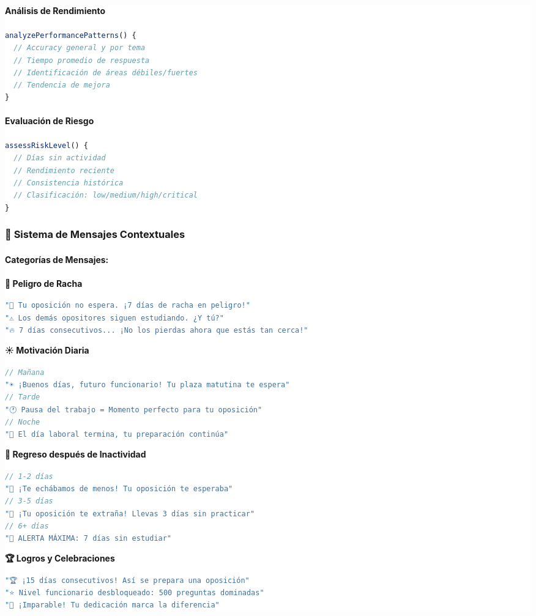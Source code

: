 #### **Análisis de Rendimiento**
```javascript
analyzePerformancePatterns() {
  // Accuracy general y por tema
  // Tiempo promedio de respuesta
  // Identificación de áreas débiles/fuertes
  // Tendencia de mejora
}
```

#### **Evaluación de Riesgo**
```javascript
assessRiskLevel() {
  // Días sin actividad
  // Rendimiento reciente
  // Consistencia histórica
  // Clasificación: low/medium/high/critical
}
```

### 🎯 **Sistema de Mensajes Contextuales**

#### **Categorías de Mensajes:**

**🚨 Peligro de Racha**
```javascript
"🚨 Tu oposición no espera. ¡7 días de racha en peligro!"
"⚠️ Los demás opositores siguen estudiando. ¿Y tú?"
"🔥 7 días consecutivos... ¡No los pierdas ahora que estás tan cerca!"
```

**☀️ Motivación Diaria**
```javascript
// Mañana
"☀️ ¡Buenos días, futuro funcionario! Tu plaza matutina te espera"
// Tarde  
"🕐 Pausa del trabajo = Momento perfecto para tu oposición"
// Noche
"🌆 El día laboral termina, tu preparación continúa"
```

**🔄 Regreso después de Inactividad**
```javascript
// 1-2 días
"👋 ¡Te echábamos de menos! Tu oposición te esperaba"
// 3-5 días
"📢 ¡Tu oposición te extraña! Llevas 3 días sin practicar"
// 6+ días
"🚨 ALERTA MÁXIMA: 7 días sin estudiar"
```

**🏆 Logros y Celebraciones**
```javascript
"🏆 ¡15 días consecutivos! Así se prepara una oposición"
"⭐ Nivel funcionario desbloqueado: 500 preguntas dominadas"
"🎯 ¡Imparable! Tu dedicación marca la diferencia"
```
